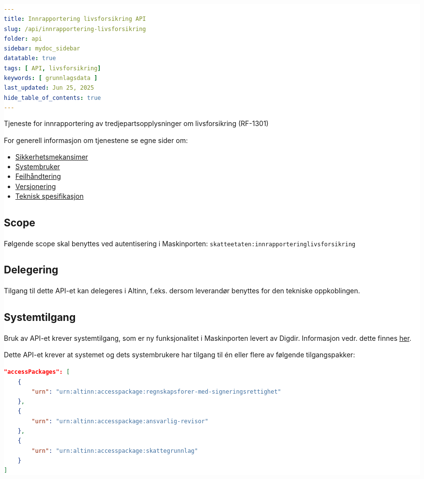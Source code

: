 ```yaml
---
title: Innrapportering livsforsikring API
slug: /api/innrapportering-livsforsikring
folder: api
sidebar: mydoc_sidebar
datatable: true
tags: [ API, livsforsikring]
keywords: [ grunnlagsdata ]
last_updated: Jun 25, 2025
hide_table_of_contents: true
---
```


<Summary>Tjeneste for innrapportering av tredjepartsopplysninger om livsforsikring (RF-1301)</Summary>

<Tabs underline={true}>
<TabItem headerText="Om tjenesten" itemKey="itemKey-1" default>

For generell informasjon om tjenestene se egne sider om:

* [Sikkerhetsmekansimer](../om/sikkerhet.md)
* [Systembruker](../om/systembruker.md)
* [Feilhåndtering](../om/feil.md)
* [Versjonering](../om/versjoner.md)
* [Teknisk spesifikasjon](../om/tekniskspesifikasjon.md)

## Scope

Følgende scope skal benyttes ved autentisering i Maskinporten: `skatteetaten:innrapporteringlivsforsikring`

## Delegering

Tilgang til dette API-et kan delegeres i Altinn, f.eks. dersom leverandør benyttes for den tekniske oppkoblingen.

## Systemtilgang

Bruk av API-et krever systemtilgang, som er ny funksjonalitet i Maskinporten levert av Digdir.
Informasjon vedr. dette finnes [her](../om/systembruker.md).

Dette API-et krever at systemet og dets systembrukere har tilgang til én eller flere av følgende tilgangspakker:

```json
"accessPackages": [
    {
        "urn": "urn:altinn:accesspackage:regnskapsforer-med-signeringsrettighet"
    },
    {
        "urn": "urn:altinn:accesspackage:ansvarlig-revisor"
    },
    {
        "urn": "urn:altinn:accesspackage:skattegrunnlag"
    }
]
```
